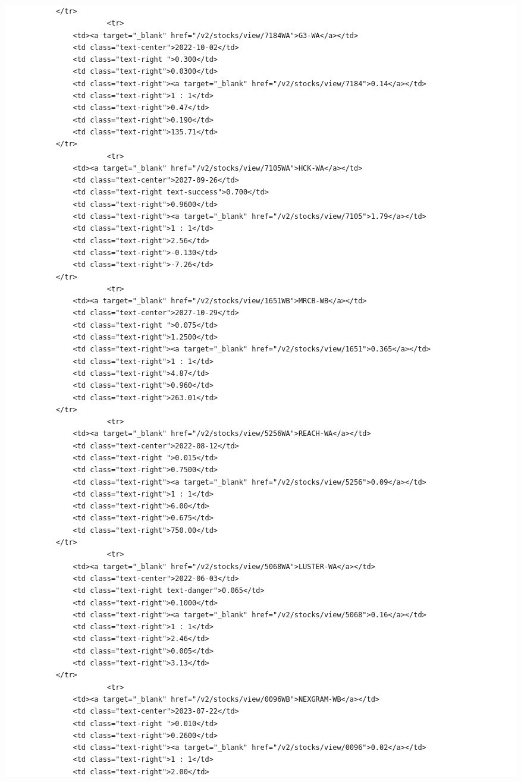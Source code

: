                </tr>
                            <tr>
                    <td><a target="_blank" href="/v2/stocks/view/7184WA">G3-WA</a></td>
                    <td class="text-center">2022-10-02</td>
                    <td class="text-right ">0.300</td>
                    <td class="text-right">0.0300</td>
                    <td class="text-right"><a target="_blank" href="/v2/stocks/view/7184">0.14</a></td>
                    <td class="text-right">1 : 1</td>
                    <td class="text-right">0.47</td>
                    <td class="text-right">0.190</td>
                    <td class="text-right">135.71</td>
                </tr>
                            <tr>
                    <td><a target="_blank" href="/v2/stocks/view/7105WA">HCK-WA</a></td>
                    <td class="text-center">2027-09-26</td>
                    <td class="text-right text-success">0.700</td>
                    <td class="text-right">0.9600</td>
                    <td class="text-right"><a target="_blank" href="/v2/stocks/view/7105">1.79</a></td>
                    <td class="text-right">1 : 1</td>
                    <td class="text-right">2.56</td>
                    <td class="text-right">-0.130</td>
                    <td class="text-right">-7.26</td>
                </tr>
                            <tr>
                    <td><a target="_blank" href="/v2/stocks/view/1651WB">MRCB-WB</a></td>
                    <td class="text-center">2027-10-29</td>
                    <td class="text-right ">0.075</td>
                    <td class="text-right">1.2500</td>
                    <td class="text-right"><a target="_blank" href="/v2/stocks/view/1651">0.365</a></td>
                    <td class="text-right">1 : 1</td>
                    <td class="text-right">4.87</td>
                    <td class="text-right">0.960</td>
                    <td class="text-right">263.01</td>
                </tr>
                            <tr>
                    <td><a target="_blank" href="/v2/stocks/view/5256WA">REACH-WA</a></td>
                    <td class="text-center">2022-08-12</td>
                    <td class="text-right ">0.015</td>
                    <td class="text-right">0.7500</td>
                    <td class="text-right"><a target="_blank" href="/v2/stocks/view/5256">0.09</a></td>
                    <td class="text-right">1 : 1</td>
                    <td class="text-right">6.00</td>
                    <td class="text-right">0.675</td>
                    <td class="text-right">750.00</td>
                </tr>
                            <tr>
                    <td><a target="_blank" href="/v2/stocks/view/5068WA">LUSTER-WA</a></td>
                    <td class="text-center">2022-06-03</td>
                    <td class="text-right text-danger">0.065</td>
                    <td class="text-right">0.1000</td>
                    <td class="text-right"><a target="_blank" href="/v2/stocks/view/5068">0.16</a></td>
                    <td class="text-right">1 : 1</td>
                    <td class="text-right">2.46</td>
                    <td class="text-right">0.005</td>
                    <td class="text-right">3.13</td>
                </tr>
                            <tr>
                    <td><a target="_blank" href="/v2/stocks/view/0096WB">NEXGRAM-WB</a></td>
                    <td class="text-center">2023-07-22</td>
                    <td class="text-right ">0.010</td>
                    <td class="text-right">0.2600</td>
                    <td class="text-right"><a target="_blank" href="/v2/stocks/view/0096">0.02</a></td>
                    <td class="text-right">1 : 1</td>
                    <td class="text-right">2.00</td>